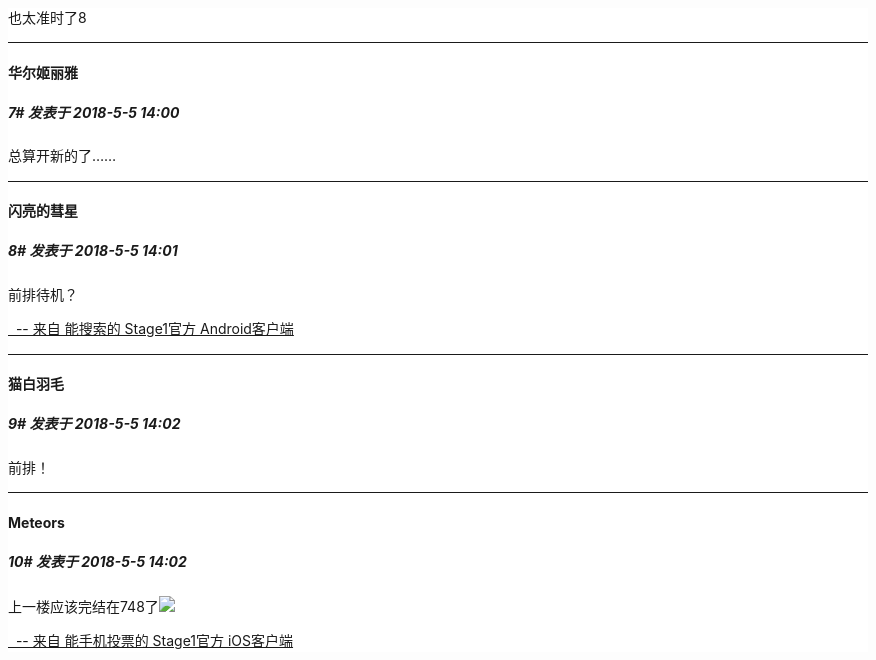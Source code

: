 
也太准时了8







-----

####  华尔姬丽雅  
##### 7#       发表于 2018-5-5 14:00




总算开新的了……







-----

####  闪亮的彗星  
##### 8#       发表于 2018-5-5 14:01




前排待机？

[  -- 来自 能搜索的 Stage1官方 Android客户端](https://www.coolapk.com/apk/140634)







-----

####  猫白羽毛  
##### 9#       发表于 2018-5-5 14:02




前排！







-----

####  Meteors  
##### 10#       发表于 2018-5-5 14:02




上一楼应该完结在748了<img src="https://static.saraba1st.com/image/smiley/face2017/037.png" referrerpolicy="no-referrer">

[  -- 来自 能手机投票的 Stage1官方 iOS客户端](https://itunes.apple.com/fi/app/saraba1st/id1221237470?mt=8)
